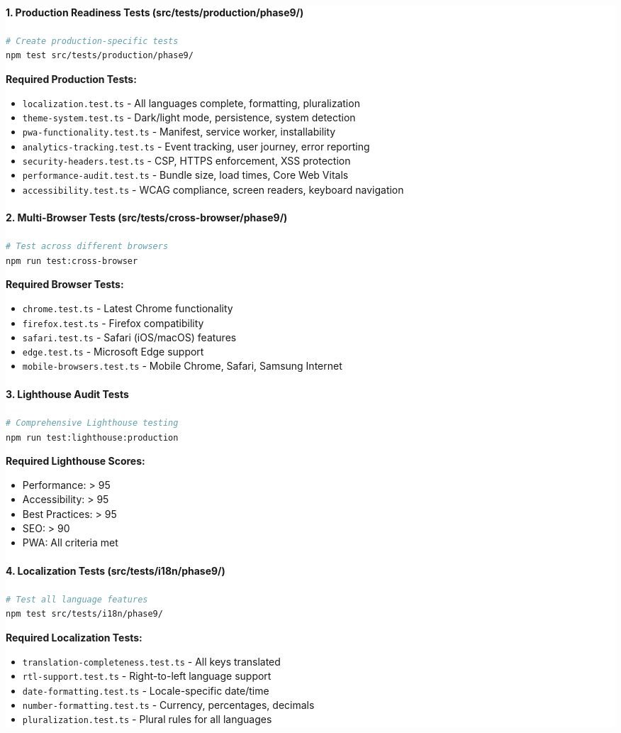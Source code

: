 #### 1. Production Readiness Tests (src/tests/production/phase9/)
```bash
# Create production-specific tests
npm test src/tests/production/phase9/
```

**Required Production Tests:**
- `localization.test.ts` - All languages complete, formatting, pluralization
- `theme-system.test.ts` - Dark/light mode, persistence, system detection
- `pwa-functionality.test.ts` - Manifest, service worker, installability
- `analytics-tracking.test.ts` - Event tracking, user journey, error reporting
- `security-headers.test.ts` - CSP, HTTPS enforcement, XSS protection
- `performance-audit.test.ts` - Bundle size, load times, Core Web Vitals
- `accessibility.test.ts` - WCAG compliance, screen readers, keyboard navigation

#### 2. Multi-Browser Tests (src/tests/cross-browser/phase9/)
```bash
# Test across different browsers
npm run test:cross-browser
```

**Required Browser Tests:**
- `chrome.test.ts` - Latest Chrome functionality
- `firefox.test.ts` - Firefox compatibility
- `safari.test.ts` - Safari (iOS/macOS) features
- `edge.test.ts` - Microsoft Edge support
- `mobile-browsers.test.ts` - Mobile Chrome, Safari, Samsung Internet

#### 3. Lighthouse Audit Tests
```bash
# Comprehensive Lighthouse testing
npm run test:lighthouse:production
```

**Required Lighthouse Scores:**
- Performance: > 95
- Accessibility: > 95
- Best Practices: > 95
- SEO: > 90
- PWA: All criteria met

#### 4. Localization Tests (src/tests/i18n/phase9/)
```bash
# Test all language features
npm test src/tests/i18n/phase9/
```

**Required Localization Tests:**
- `translation-completeness.test.ts` - All keys translated
- `rtl-support.test.ts` - Right-to-left language support
- `date-formatting.test.ts` - Locale-specific date/time
- `number-formatting.test.ts` - Currency, percentages, decimals
- `pluralization.test.ts` - Plural rules for all languages
